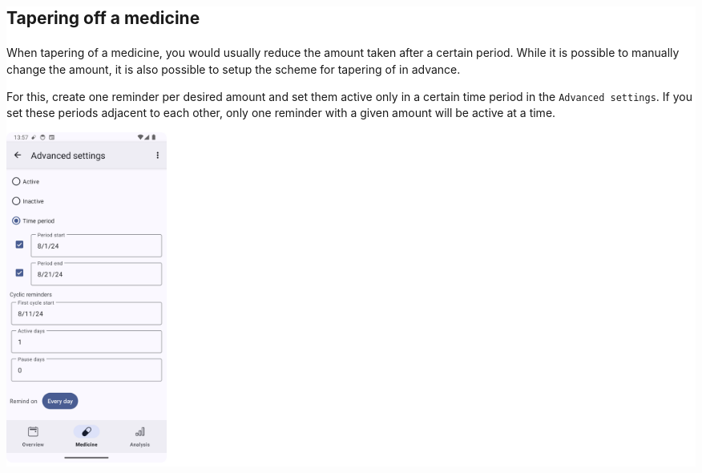 ## Tapering off a medicine

When tapering of a medicine, you would usually reduce the amount taken after a certain period. While
it is possible to manually change the amount, it is also possible to setup the scheme for
tapering of in advance.

For this, create one reminder per desired amount and set them active only in a certain time
period in the `Advanced settings`. If you set these periods adjacent to each other, only one
reminder with a given amount will be active at a time.

<img src='time_period_reminders.png' width=200 />
